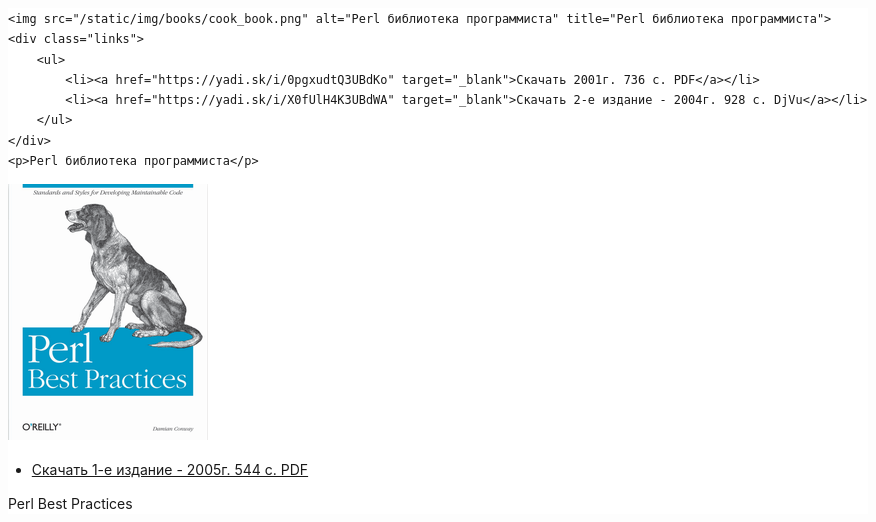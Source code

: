     <img src="/static/img/books/cook_book.png" alt="Perl библиотека программиста" title="Perl библиотека программиста">
    <div class="links">
        <ul>
            <li><a href="https://yadi.sk/i/0pgxudtQ3UBdKo" target="_blank">Скачать 2001г. 736 с. PDF</a></li>
            <li><a href="https://yadi.sk/i/X0fUlH4K3UBdWA" target="_blank">Скачать 2-е издание - 2004г. 928 с. DjVu</a></li>
        </ul>
    </div>
    <p>Perl библиотека программиста</p>
</div>

<div class="item">
    <img src="/static/img/books/perl_best.png" alt="Perl Best Practices" title="Perl Best Practices">
    <div class="links">
        <ul>
            <li><a href="https://yadi.sk/i/sGz7DK2i3WaWWn" target="_blank">Скачать 1-е издание - 2005г. 544 с. PDF</a></li>
        </ul>
    </div>
    <p>Perl Best Practices</p>
</div>

<div class="item">